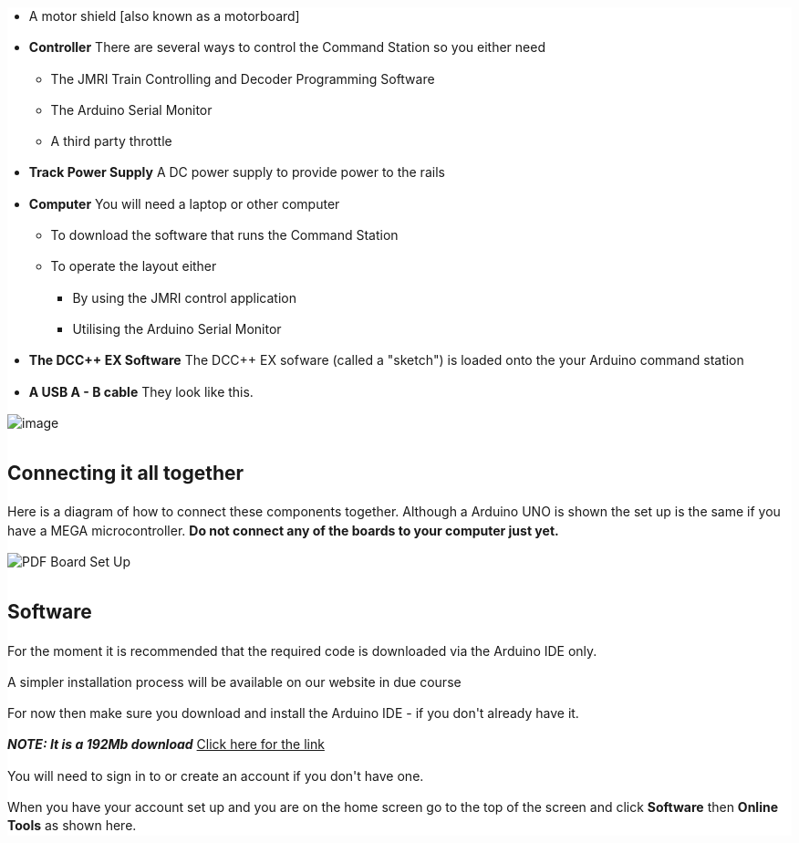   * A motor shield [also known as a motorboard]

    

* **Controller**  There are several ways to control the Command Station so you either need

  * The JMRI Train Controlling and Decoder Programming Software

  * The Arduino Serial Monitor

  * A third party throttle

    

* **Track Power Supply** A DC power supply to provide power to the rails

  

* **Computer** You will need a laptop or other computer

  * To download the software that runs the Command Station

  * To operate the layout either

    * By using the JMRI control application

     * Utilising the Arduino Serial Monitor

       

* **The DCC++ EX Software** The DCC++ EX sofware (called a "sketch") is loaded onto the your Arduino command station

  

* **A USB A - B cable** They look like this.

  

![image](https://user-images.githubusercontent.com/61120323/90763568-d3aa6c80-e2de-11ea-89f3-8f7f2ea15cb8.png)



## **Connecting it all together**

Here is a diagram of how to connect these components together. Although a Arduino UNO is shown the set up is the same if you have a MEGA microcontroller. **Do  not connect any of the boards to your computer just yet.**

![PDF Board Set Up](https://user-images.githubusercontent.com/61120323/90765940-aeb7f880-e2e2-11ea-8ee7-1692113cd876.png)

## Software

For the moment it is recommended that the required code is downloaded via the Arduino IDE only. 

A simpler installation process will be available on our website in due course

For now then make sure you download and install the Arduino IDE - if you don't already have it.

***NOTE: It is a 192Mb download*** [Click here for the link](https://www.arduino.cc/en/Guide)
    

You will need to sign in to or create an account if you don't have one.
      
When you have your account set up and you are on the home screen go to the top of the screen and click **Software** then **Online Tools** as shown here.

